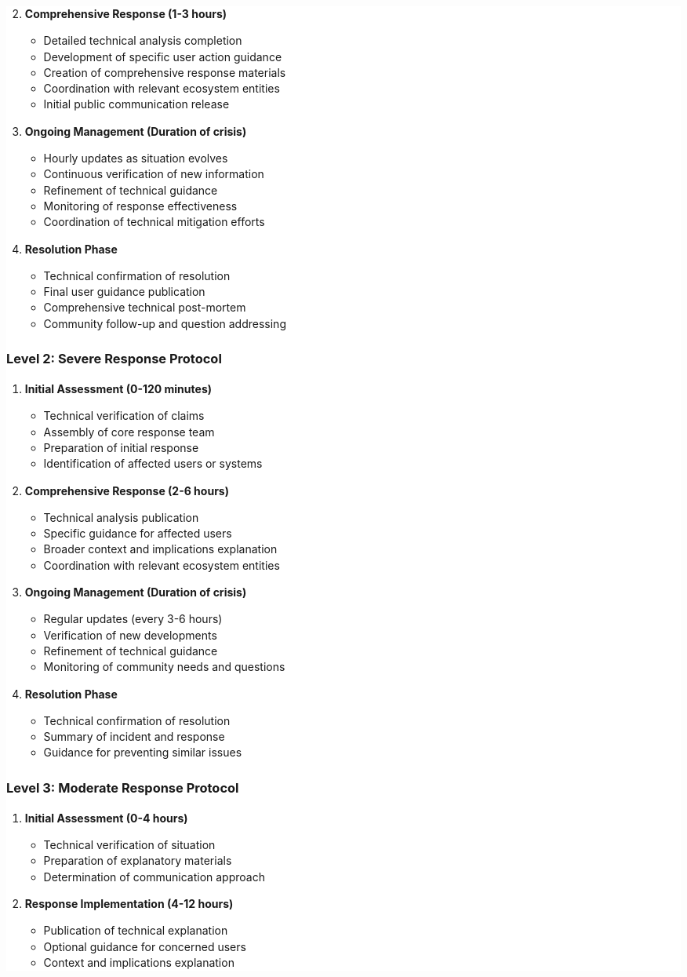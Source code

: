 2. **Comprehensive Response (1-3 hours)**
   - Detailed technical analysis completion
   - Development of specific user action guidance
   - Creation of comprehensive response materials
   - Coordination with relevant ecosystem entities
   - Initial public communication release

3. **Ongoing Management (Duration of crisis)**
   - Hourly updates as situation evolves
   - Continuous verification of new information
   - Refinement of technical guidance
   - Monitoring of response effectiveness
   - Coordination of technical mitigation efforts

4. **Resolution Phase**
   - Technical confirmation of resolution
   - Final user guidance publication
   - Comprehensive technical post-mortem
   - Community follow-up and question addressing

### Level 2: Severe Response Protocol
1. **Initial Assessment (0-120 minutes)**
   - Technical verification of claims
   - Assembly of core response team
   - Preparation of initial response
   - Identification of affected users or systems

2. **Comprehensive Response (2-6 hours)**
   - Technical analysis publication
   - Specific guidance for affected users
   - Broader context and implications explanation
   - Coordination with relevant ecosystem entities

3. **Ongoing Management (Duration of crisis)**
   - Regular updates (every 3-6 hours)
   - Verification of new developments
   - Refinement of technical guidance
   - Monitoring of community needs and questions

4. **Resolution Phase**
   - Technical confirmation of resolution
   - Summary of incident and response
   - Guidance for preventing similar issues

### Level 3: Moderate Response Protocol
1. **Initial Assessment (0-4 hours)**
   - Technical verification of situation
   - Preparation of explanatory materials
   - Determination of communication approach

2. **Response Implementation (4-12 hours)**
   - Publication of technical explanation
   - Optional guidance for concerned users
   - Context and implications explanation
